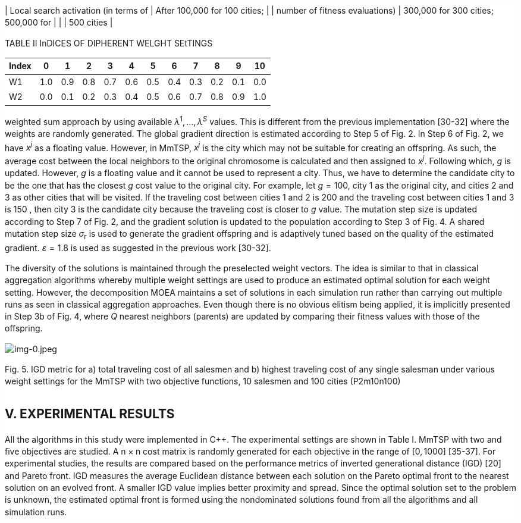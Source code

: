 | Local search activation (in terms of | After 100,000 for 100 cities; |
| number of fitness evaluations) | 300,000 for 300 cities; 500,000 for |
|  | 500 cities |

TABLE II
InDICES OF DIPHERENT WELGHT SEtTINGS

| Index | 0 | 1 | 2 | 3 | 4 | 5 | 6 | 7 | 8 | 9 | 10 |
| :-- | :--: | :--: | :--: | :--: | :--: | :--: | :--: | :--: | :--: | :--: | :--: |
| W1 | 1.0 | 0.9 | 0.8 | 0.7 | 0.6 | 0.5 | 0.4 | 0.3 | 0.2 | 0.1 | 0.0 |
| W2 | 0.0 | 0.1 | 0.2 | 0.3 | 0.4 | 0.5 | 0.6 | 0.7 | 0.8 | 0.9 | 1.0 |

weighted sum approach by using available $\lambda^{1}, \ldots, \lambda^{S}$ values. This is different from the previous implementation [30-32] where the weights are randomly generated. The global gradient direction is estimated according to Step 5 of Fig. 2. In Step 6 of Fig. 2, we have $x^{j}$ as a floating value. However, in MmTSP, $x^{j}$ is the city which may not be suitable for creating an offspring. As such, the average cost between the local neighbors to the original chromosome is calculated and then assigned to $x^{j}$. Following which, $g$ is updated. However, $g$ is a floating value and it cannot be used to represent a city. Thus, we have to determine the candidate city to be the one that has the closest $g$ cost value to the original city. For example, let $g=100$, city 1 as the original city, and cities 2 and 3 as other cities that will be visited. If the traveling cost between cities 1 and 2 is 200 and the traveling cost between cities 1 and 3 is 150 , then city 3 is the candidate city because the traveling cost is closer to $g$ value. The mutation step size is updated according to Step 7 of Fig. 2, and the gradient solution is updated to the population according to Step 3 of Fig. 4. A shared mutation step size $\sigma_{\mathrm{r}}$ is used to generate the gradient offspring and is adaptively tuned based on the quality of the estimated gradient. $\varepsilon=1.8$ is used as suggested in the previous work [30-32].

The diversity of the solutions is maintained through the preselected weight vectors. The idea is similar to that in classical aggregation algorithms whereby multiple weight settings are used to produce an estimated optimal solution for each weight setting. However, the decomposition MOEA maintains a set of solutions in each simulation run rather than carrying out multiple runs as seen in classical aggregation approaches. Even though there is no obvious elitism being applied, it is implicitly presented in Step 3b of Fig. 4, where $Q$ nearest neighbors (parents) are updated by comparing their fitness values with those of the offspring.

![img-0.jpeg](img-0.jpeg)

Fig. 5. IGD metric for a) total traveling cost of all salesmen and b) highest traveling cost of any single salesman under various weight settings for the MmTSP with two objective functions, 10 salesmen and 100 cities (P2m10n100)

## V. EXPERIMENTAL RESULTS

All the algorithms in this study were implemented in C++. The experimental settings are shown in Table I. MmTSP with two and five objectives are studied. A $\mathrm{n} \times \mathrm{n}$ cost matrix is randomly generated for each objective in the range of $[0,1000]$ [35-37]. For experimental studies, the results are compared based on the performance metrics of inverted generational distance (IGD) [20] and Pareto front. IGD measures the average Euclidean distance between each solution on the Pareto optimal front to the nearest solution on an evolved front. A smaller IGD value implies better proximity and spread. Since the optimal solution set to the problem is unknown, the estimated optimal front is formed using the nondominated solutions found from all the algorithms and all simulation runs.
